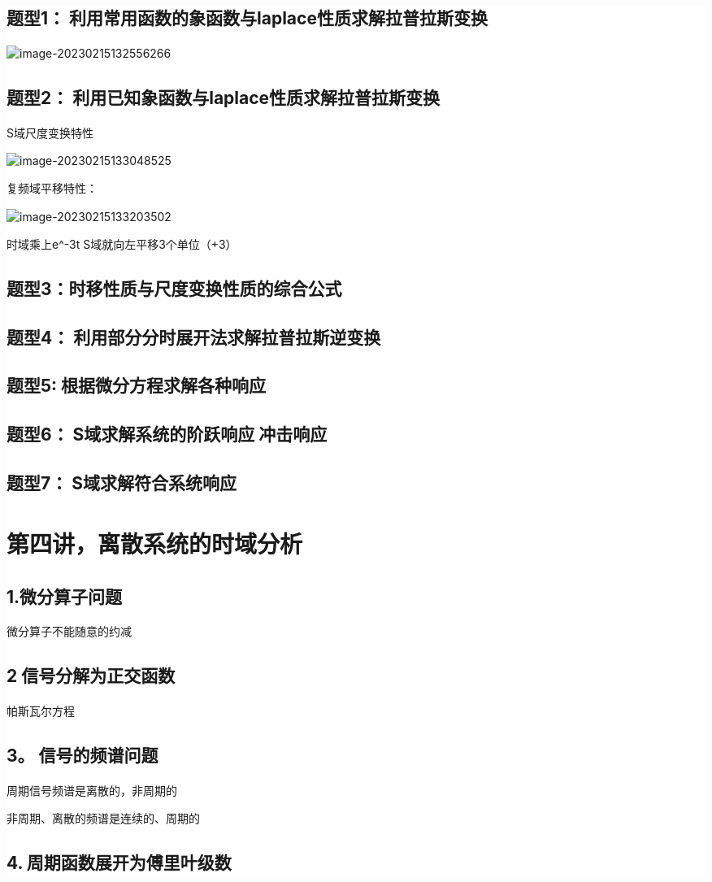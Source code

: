 ## 题型1： 利用常用函数的象函数与laplace性质求解拉普拉斯变换 

![image-20230215132556266](D:\file\笔记文字\大三上学期备考课程\assets\image-20230215132556266.png)

## 题型2： 利用已知象函数与laplace性质求解拉普拉斯变换

S域尺度变换特性

![image-20230215133048525](D:\file\笔记文字\大三上学期备考课程\assets\image-20230215133048525.png)

复频域平移特性：

![image-20230215133203502](D:\file\笔记文字\大三上学期备考课程\assets\image-20230215133203502.png)

时域乘上e^-3t   S域就向左平移3个单位（+3）

## 题型3：时移性质与尺度变换性质的综合公式

## 题型4： 利用部分分时展开法求解拉普拉斯逆变换

## 题型5: 根据微分方程求解各种响应

## 题型6： S域求解系统的阶跃响应 冲击响应

## 题型7： S域求解符合系统响应



# 第四讲，离散系统的时域分析

## 1.微分算子问题

微分算子不能随意的约减

## 2 信号分解为正交函数

帕斯瓦尔方程

## 3。 信号的频谱问题

周期信号频谱是离散的，非周期的

非周期、离散的频谱是连续的、周期的

## 4. 周期函数展开为傅里叶级数
